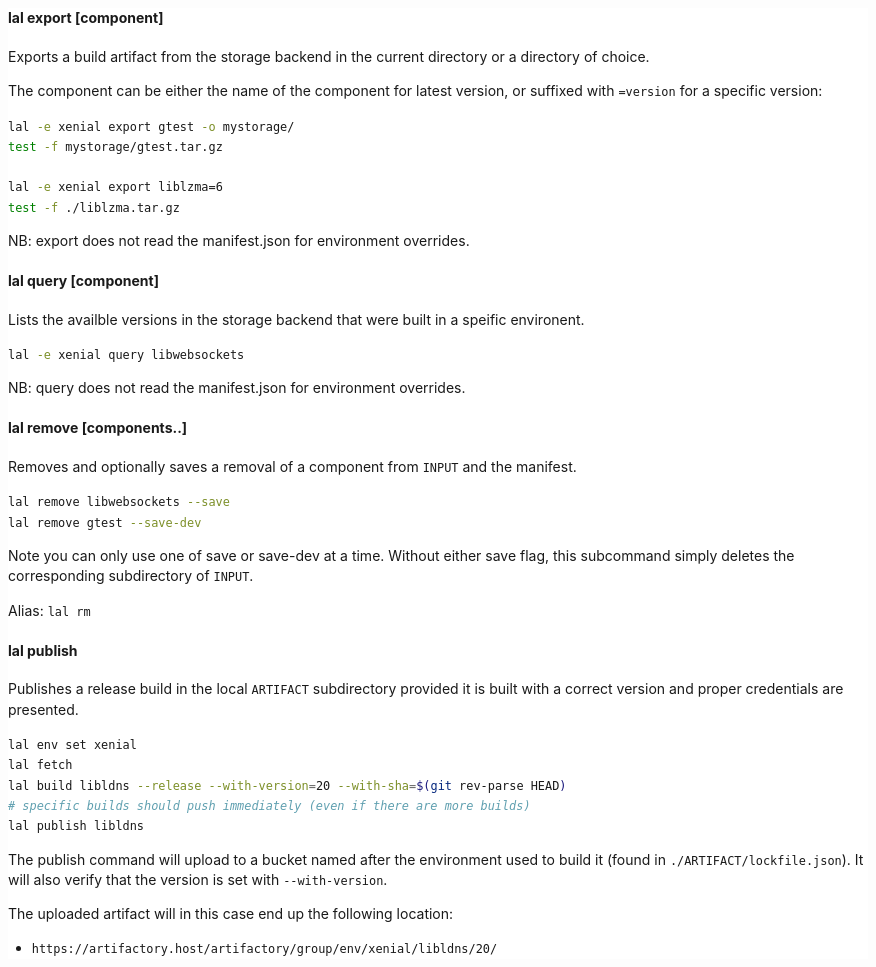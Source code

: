 #### lal export [component]
Exports a build artifact from the storage backend in the current directory or a directory of choice.

The component can be either the name of the component for latest version, or suffixed with `=version` for a specific version:

```sh
lal -e xenial export gtest -o mystorage/
test -f mystorage/gtest.tar.gz

lal -e xenial export liblzma=6
test -f ./liblzma.tar.gz
```

NB: export does not read the manifest.json for environment overrides.

#### lal query [component]
Lists the availble versions in the storage backend that were built in a speific environent.

```sh
lal -e xenial query libwebsockets
```

NB: query does not read the manifest.json for environment overrides.

#### lal remove [components..]
Removes and optionally saves a removal of a component from `INPUT` and the manifest.

```sh
lal remove libwebsockets --save
lal remove gtest --save-dev
```

Note you can only use one of save or save-dev at a time. Without either save flag, this subcommand simply deletes the corresponding subdirectory of `INPUT`.

Alias: `lal rm`

#### lal publish
Publishes a release build in the local `ARTIFACT` subdirectory provided it is built with a correct version and proper credentials are presented.

```sh
lal env set xenial
lal fetch
lal build libldns --release --with-version=20 --with-sha=$(git rev-parse HEAD)
# specific builds should push immediately (even if there are more builds)
lal publish libldns
```

The publish command will upload to a bucket named after the environment used to build it (found in `./ARTIFACT/lockfile.json`). It will also verify that the version is set with `--with-version`.

The uploaded artifact will in this case end up the following location:

- `https://artifactory.host/artifactory/group/env/xenial/libldns/20/`
